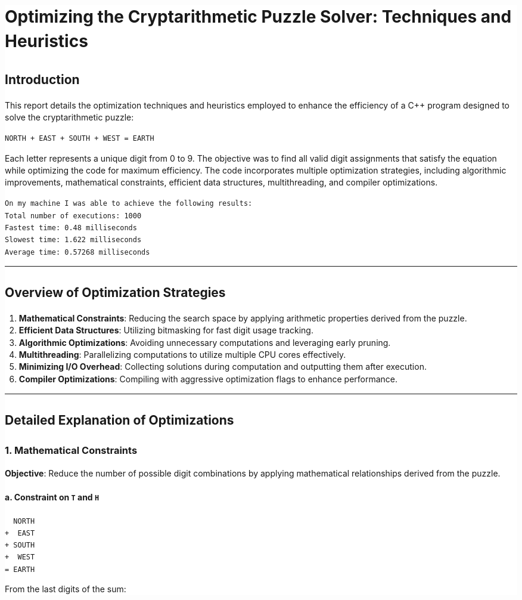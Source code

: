 # Optimizing the Cryptarithmetic Puzzle Solver: Techniques and Heuristics

## Introduction

This report details the optimization techniques and heuristics employed to enhance the efficiency of a C++ program designed to solve the cryptarithmetic puzzle:

```
NORTH + EAST + SOUTH + WEST = EARTH
```

Each letter represents a unique digit from 0 to 9. The objective was to find all valid digit assignments that satisfy the equation while optimizing the code for maximum efficiency. The code incorporates multiple optimization strategies, including algorithmic improvements, mathematical constraints, efficient data structures, multithreading, and compiler optimizations.

```
On my machine I was able to achieve the following results:
Total number of executions: 1000
Fastest time: 0.48 milliseconds
Slowest time: 1.622 milliseconds
Average time: 0.57268 milliseconds
```

---

## Overview of Optimization Strategies

1. **Mathematical Constraints**: Reducing the search space by applying arithmetic properties derived from the puzzle.
2. **Efficient Data Structures**: Utilizing bitmasking for fast digit usage tracking.
3. **Algorithmic Optimizations**: Avoiding unnecessary computations and leveraging early pruning.
4. **Multithreading**: Parallelizing computations to utilize multiple CPU cores effectively.
5. **Minimizing I/O Overhead**: Collecting solutions during computation and outputting them after execution.
6. **Compiler Optimizations**: Compiling with aggressive optimization flags to enhance performance.

---

## Detailed Explanation of Optimizations

### 1. Mathematical Constraints

**Objective**: Reduce the number of possible digit combinations by applying mathematical relationships derived from the puzzle.

#### a. Constraint on `T` and `H`
```
  NORTH 
+  EAST
+ SOUTH
+  WEST
= EARTH
```
From the last digits of the sum:
